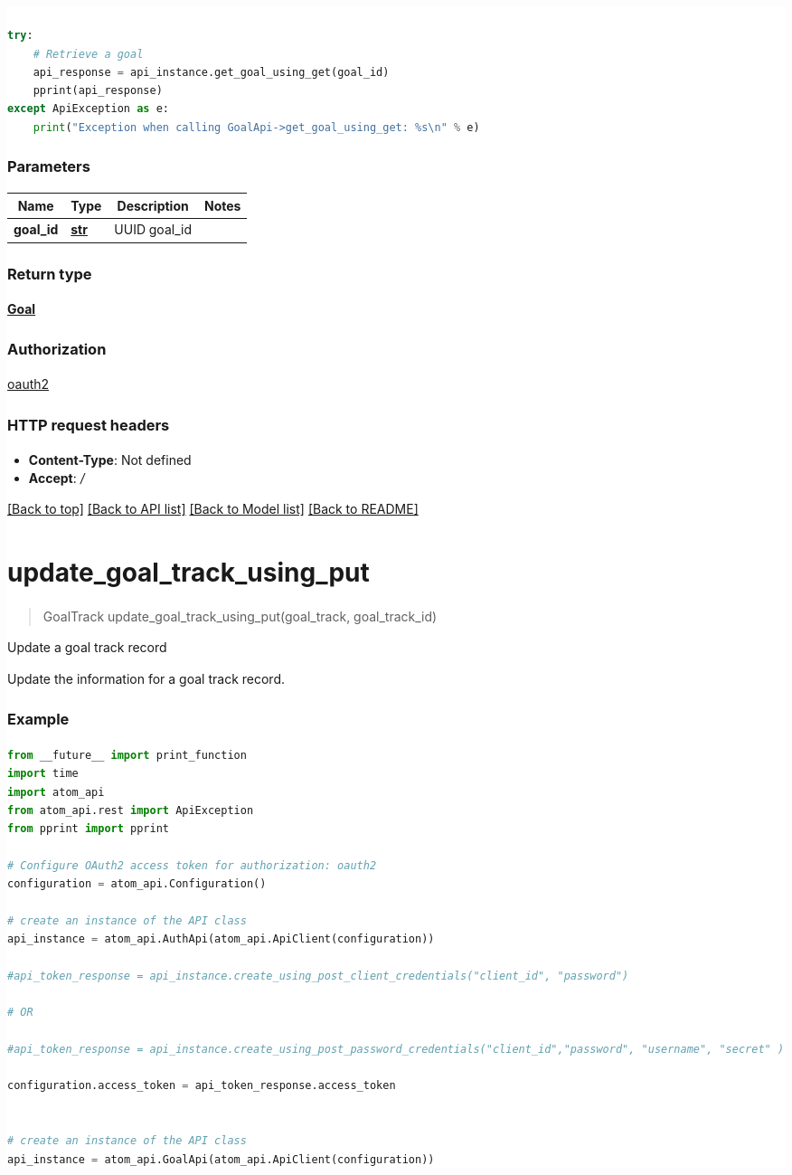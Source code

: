 ```python

try:
    # Retrieve a goal
    api_response = api_instance.get_goal_using_get(goal_id)
    pprint(api_response)
except ApiException as e:
    print("Exception when calling GoalApi->get_goal_using_get: %s\n" % e)
```

### Parameters

Name | Type | Description  | Notes
------------- | ------------- | ------------- | -------------
 **goal_id** | [**str**](.md)| UUID goal_id | 

### Return type

[**Goal**](Goal.md)

### Authorization

[oauth2](../README.md#oauth2)

### HTTP request headers

 - **Content-Type**: Not defined
 - **Accept**: */*

[[Back to top]](#) [[Back to API list]](../README.md#documentation-for-api-endpoints) [[Back to Model list]](../README.md#documentation-for-models) [[Back to README]](../README.md)

# **update_goal_track_using_put**
> GoalTrack update_goal_track_using_put(goal_track, goal_track_id)

Update a goal track record

Update the information for a goal track record.

### Example
```python
from __future__ import print_function
import time
import atom_api
from atom_api.rest import ApiException
from pprint import pprint

# Configure OAuth2 access token for authorization: oauth2
configuration = atom_api.Configuration()

# create an instance of the API class
api_instance = atom_api.AuthApi(atom_api.ApiClient(configuration))

#api_token_response = api_instance.create_using_post_client_credentials("client_id", "password")

# OR

#api_token_response = api_instance.create_using_post_password_credentials("client_id","password", "username", "secret" )

configuration.access_token = api_token_response.access_token


# create an instance of the API class
api_instance = atom_api.GoalApi(atom_api.ApiClient(configuration))
```
